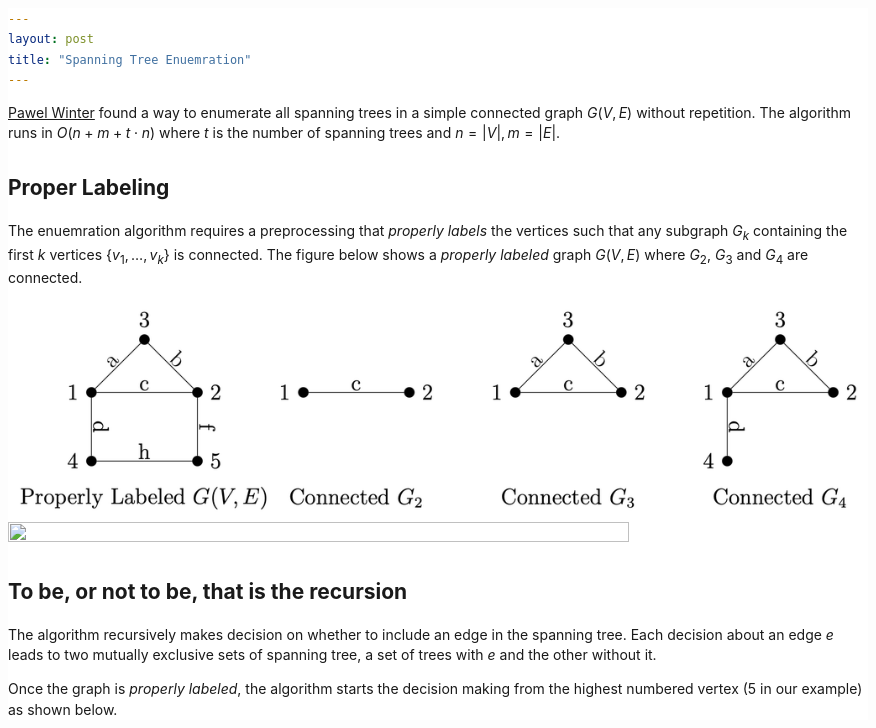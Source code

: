 ```yaml
---
layout: post
title: "Spanning Tree Enuemration"
---
```




[Pawel Winter](https://dl.acm.org/doi/10.1007/BF01939361) found a way to enumerate all spanning trees in a simple connected graph $G(V, E)$ without repetition. The algorithm runs in $O(n + m + t \cdot n)$ where $t$ is the number of spanning trees and $n = |V|, m = |E|$. 


## Proper Labeling

The enuemration algorithm requires a preprocessing that *properly labels* the vertices such that any subgraph $G_k$ containing the first $k$ vertices $\{v_1, \dots, v_k\}$ is connected. The figure below shows a *properly labeled* graph $G(V, E)$ where $G_2$, $G_3$ and $G_4$ are connected.


![](../assets/img/20250421_winter/winter1_proper_labelling.png)
<img style='height: 85%; width: 85%; object-fit: contain' src="{{site.baseurl}}/assets/img//20250421_winter/winter1_proper_labelling.png">

## To be, or not to be, that is the recursion

The algorithm recursively makes decision on whether to include an edge in the spanning tree. Each decision about an edge $e$ leads to two mutually exclusive sets of spanning tree, a set of trees with $e$ and the other without it.

Once the graph is *properly labeled*, the algorithm starts the decision making from the highest numbered vertex (5 in our example) as shown below.
